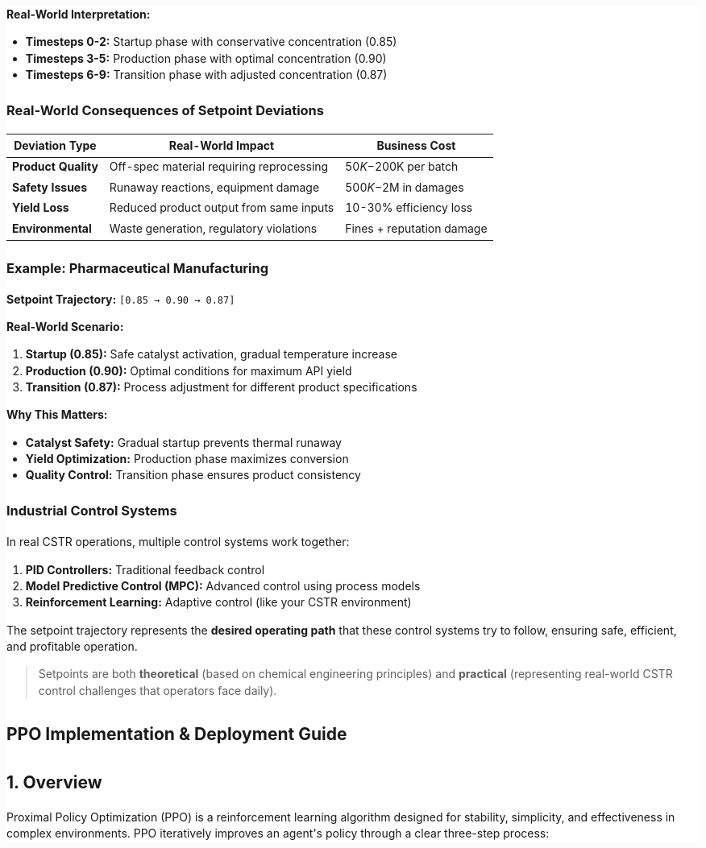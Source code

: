 **Real-World Interpretation:**
- **Timesteps 0-2:** Startup phase with conservative concentration (0.85)
- **Timesteps 3-5:** Production phase with optimal concentration (0.90)
- **Timesteps 6-9:** Transition phase with adjusted concentration (0.87)

### **Real-World Consequences of Setpoint Deviations**

| **Deviation Type** | **Real-World Impact** | **Business Cost** |
|-------------------|----------------------|------------------|
| **Product Quality** | Off-spec material requiring reprocessing | $50K-$200K per batch |
| **Safety Issues** | Runaway reactions, equipment damage | $500K-$2M in damages |
| **Yield Loss** | Reduced product output from same inputs | 10-30% efficiency loss |
| **Environmental** | Waste generation, regulatory violations | Fines + reputation damage |

### **Example: Pharmaceutical Manufacturing**

**Setpoint Trajectory:** `[0.85 → 0.90 → 0.87]`

**Real-World Scenario:**
1. **Startup (0.85):** Safe catalyst activation, gradual temperature increase
2. **Production (0.90):** Optimal conditions for maximum API yield
3. **Transition (0.87):** Process adjustment for different product specifications

**Why This Matters:**
- **Catalyst Safety:** Gradual startup prevents thermal runaway
- **Yield Optimization:** Production phase maximizes conversion
- **Quality Control:** Transition phase ensures product consistency

### **Industrial Control Systems**

In real CSTR operations, multiple control systems work together:

1. **PID Controllers:** Traditional feedback control
2. **Model Predictive Control (MPC):** Advanced control using process models  
3. **Reinforcement Learning:** Adaptive control (like your CSTR environment)

The setpoint trajectory represents the **desired operating path** that these control systems try to follow, ensuring safe, efficient, and profitable operation.

> Setpoints are both **theoretical** (based on chemical engineering principles) and **practical** (representing real-world CSTR control challenges that operators face daily).



## PPO Implementation & Deployment Guide

## 1. Overview

Proximal Policy Optimization (PPO) is a reinforcement learning algorithm designed for stability, simplicity, and effectiveness in complex environments. PPO iteratively improves an agent's policy through a clear three-step process:
